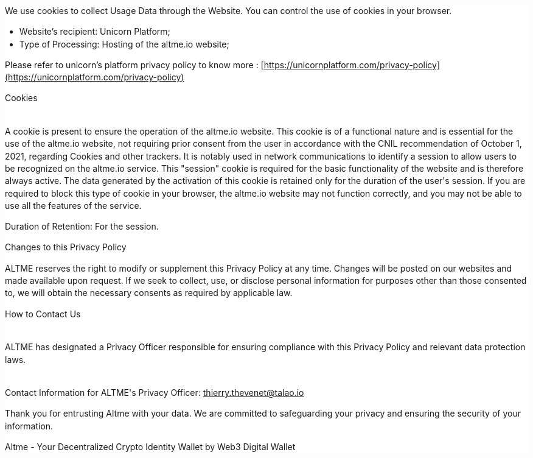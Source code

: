 We use cookies to collect Usage Data through the Website. You can control the use of cookies in your browser.



* Website’s recipient: Unicorn Platform;
* Type of Processing: Hosting of the altme.io website;

Please refer to unicorn’s platform privacy policy to know more : [https://unicornplatform.com/privacy-policy](https://unicornplatform.com/privacy-policy)

Cookies

 \
A cookie is present to ensure the operation of the altme.io website. This cookie is of a functional nature and is essential for the use of the altme.io website, not requiring prior consent from the user in accordance with the CNIL recommendation of October 1, 2021, regarding Cookies and other trackers. It is notably used in network communications to identify a session to allow users to be recognized on the altme.io service. This "session" cookie is required for the basic functionality of the website and is therefore always active. The data generated by the activation of this cookie is retained only for the duration of the user's session. If you are required to block this type of cookie in your browser, the altme.io website may not function correctly, and you may not be able to use all the features of the service.

Duration of Retention: For the session.

Changes to this Privacy Policy

ALTME reserves the right to modify or supplement this Privacy Policy at any time. Changes will be posted on our websites and made available upon request. If we seek to collect, use, or disclose personal information for purposes other than those consented to, we will obtain the necessary consents as required by applicable law.

How to Contact Us

 \
ALTME has designated a Privacy Officer responsible for ensuring compliance with this Privacy Policy and relevant data protection laws.

 \
Contact Information for ALTME's Privacy Officer: [thierry.thevenet@talao.io](mailto:thierry.thevenet@talao.io) 

Thank you for entrusting Altme with your data. We are committed to safeguarding your privacy and ensuring the security of your information.

Altme - Your Decentralized Crypto Identity Wallet by Web3 Digital Wallet
